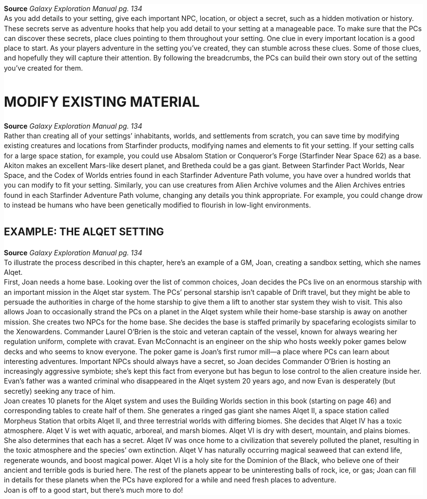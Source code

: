 **Source** _Galaxy Exploration Manual pg. 134_  
As you add details to your setting, give each important NPC, location, or object a secret, such as a hidden motivation or history. These secrets serve as adventure hooks that help you add detail to your setting at a manageable pace. To make sure that the PCs can discover these secrets, place clues pointing to them throughout your setting. One clue in every important location is a good place to start. As your players adventure in the setting you’ve created, they can stumble across these clues. Some of those clues, and hopefully they will capture their attention. By following the breadcrumbs, the PCs can build their own story out of the setting you’ve created for them.  

# MODIFY EXISTING MATERIAL

**Source** _Galaxy Exploration Manual pg. 134_  
Rather than creating all of your settings’ inhabitants, worlds, and settlements from scratch, you can save time by modifying existing creatures and locations from Starfinder products, modifying names and elements to fit your setting. If your setting calls for a large space station, for example, you could use Absalom Station or Conqueror’s Forge (Starfinder Near Space 62) as a base. Akiton makes an excellent Mars-like desert planet, and Bretheda could be a gas giant. Between Starfinder Pact Worlds, Near Space, and the Codex of Worlds entries found in each Starfinder Adventure Path volume, you have over a hundred worlds that you can modify to fit your setting. Similarly, you can use creatures from Alien Archive volumes and the Alien Archives entries found in each Starfinder Adventure Path volume, changing any details you think appropriate. For example, you could change drow to instead be humans who have been genetically modified to flourish in low-light environments.  

## EXAMPLE: THE ALQET SETTING

**Source** _Galaxy Exploration Manual pg. 134_  
To illustrate the process described in this chapter, here’s an example of a GM, Joan, creating a sandbox setting, which she names Alqet.  
First, Joan needs a home base. Looking over the list of common choices, Joan decides the PCs live on an enormous starship with an important mission in the Alqet star system. The PCs’ personal starship isn’t capable of Drift travel, but they might be able to persuade the authorities in charge of the home starship to give them a lift to another star system they wish to visit. This also allows Joan to occasionally strand the PCs on a planet in the Alqet system while their home-base starship is away on another mission. She creates two NPCs for the home base. She decides the base is staffed primarily by spacefaring ecologists similar to the Xenowardens. Commander Laurel O’Brien is the stoic and veteran captain of the vessel, known for always wearing her regulation uniform, complete with cravat. Evan McConnacht is an engineer on the ship who hosts weekly poker games below decks and who seems to know everyone. The poker game is Joan’s first rumor mill—a place where PCs can learn about interesting adventures. Important NPCs should always have a secret, so Joan decides Commander O’Brien is hosting an increasingly aggressive symbiote; she’s kept this fact from everyone but has begun to lose control to the alien creature inside her. Evan’s father was a wanted criminal who disappeared in the Alqet system 20 years ago, and now Evan is desperately (but secretly) seeking any trace of him.  
Joan creates 10 planets for the Alqet system and uses the Building Worlds section in this book (starting on page 46) and corresponding tables to create half of them. She generates a ringed gas giant she names Alqet II, a space station called Morpheus Station that orbits Alqet II, and three terrestrial worlds with differing biomes. She decides that Alqet IV has a toxic atmosphere. Alqet V is wet with aquatic, arboreal, and marsh biomes. Alqet VI is dry with desert, mountain, and plains biomes. She also determines that each has a secret. Alqet IV was once home to a civilization that severely polluted the planet, resulting in the toxic atmosphere and the species’ own extinction. Alqet V has naturally occurring magical seaweed that can extend life, regenerate wounds, and boost magical power. Alqet VI is a holy site for the Dominion of the Black, who believe one of their ancient and terrible gods is buried here. The rest of the planets appear to be uninteresting balls of rock, ice, or gas; Joan can fill in details for these planets when the PCs have explored for a while and need fresh places to adventure.  
Joan is off to a good start, but there’s much more to do!  
